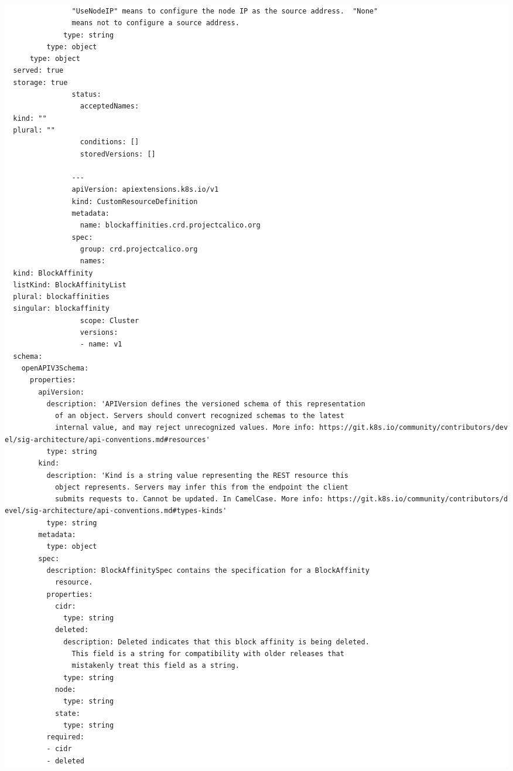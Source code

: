 	                "UseNodeIP" means to configure the node IP as the source address.  "None"
	                means not to configure a source address.
	              type: string
	          type: object
	      type: object
	  served: true
	  storage: true
	                status:
	                  acceptedNames:
	  kind: ""
	  plural: ""
	                  conditions: []
	                  storedVersions: []
	  
	                ---
	                apiVersion: apiextensions.k8s.io/v1
	                kind: CustomResourceDefinition
	                metadata:
	                  name: blockaffinities.crd.projectcalico.org
	                spec:
	                  group: crd.projectcalico.org
	                  names:
	  kind: BlockAffinity
	  listKind: BlockAffinityList
	  plural: blockaffinities
	  singular: blockaffinity
	                  scope: Cluster
	                  versions:
	                  - name: v1
	  schema:
	    openAPIV3Schema:
	      properties:
	        apiVersion:
	          description: 'APIVersion defines the versioned schema of this representation
	            of an object. Servers should convert recognized schemas to the latest
	            internal value, and may reject unrecognized values. More info: https://git.k8s.io/community/contributors/devel/sig-architecture/api-conventions.md#resources'
	          type: string
	        kind:
	          description: 'Kind is a string value representing the REST resource this
	            object represents. Servers may infer this from the endpoint the client
	            submits requests to. Cannot be updated. In CamelCase. More info: https://git.k8s.io/community/contributors/devel/sig-architecture/api-conventions.md#types-kinds'
	          type: string
	        metadata:
	          type: object
	        spec:
	          description: BlockAffinitySpec contains the specification for a BlockAffinity
	            resource.
	          properties:
	            cidr:
	              type: string
	            deleted:
	              description: Deleted indicates that this block affinity is being deleted.
	                This field is a string for compatibility with older releases that
	                mistakenly treat this field as a string.
	              type: string
	            node:
	              type: string
	            state:
	              type: string
	          required:
	          - cidr
	          - deleted